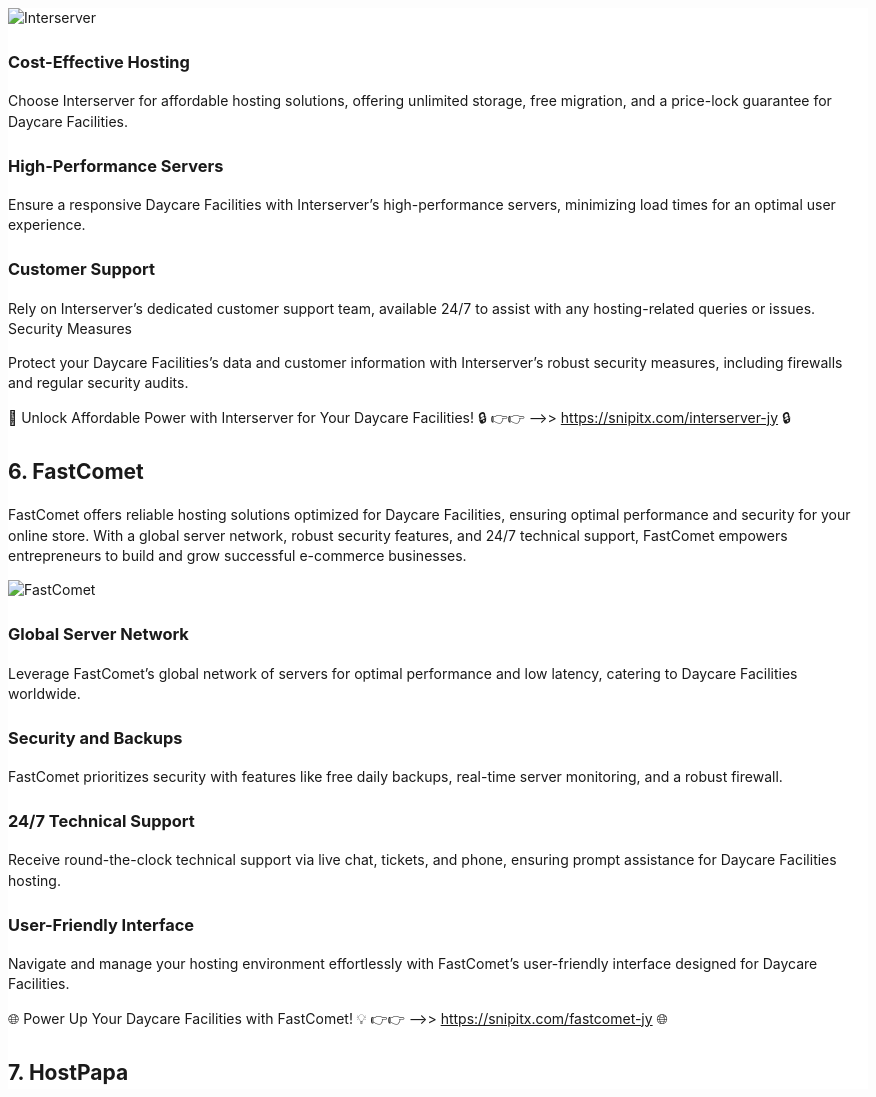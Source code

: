 ![Interserver](https://i.imgur.com/OM5dOEW.jpeg "Interserver Hosting")

### Cost-Effective Hosting
Choose Interserver for affordable hosting solutions, offering unlimited storage, free migration, and a price-lock guarantee for Daycare Facilities.

### High-Performance Servers
Ensure a responsive Daycare Facilities with Interserver’s high-performance servers, minimizing load times for an optimal user experience.

### Customer Support
Rely on Interserver’s dedicated customer support team, available 24/7 to assist with any hosting-related queries or issues.
Security Measures

Protect your Daycare Facilities’s data and customer information with Interserver’s robust security measures, including firewalls and regular security audits.

💸 Unlock Affordable Power with Interserver for Your Daycare Facilities! 🔒
👉👉 -->> https://snipitx.com/interserver-jy 🔒

## 6. FastComet

FastComet offers reliable hosting solutions optimized for Daycare Facilities, ensuring optimal performance and security for your online store. With a global server network, robust security features, and 24/7 technical support, FastComet empowers entrepreneurs to build and grow successful e-commerce businesses.

![FastComet](https://i.imgur.com/7qgXuWp.png "FastComet Hosting")

### Global Server Network
Leverage FastComet’s global network of servers for optimal performance and low latency, catering to Daycare Facilities worldwide.

### Security and Backups
FastComet prioritizes security with features like free daily backups, real-time server monitoring, and a robust firewall.

### 24/7 Technical Support
Receive round-the-clock technical support via live chat, tickets, and phone, ensuring prompt assistance for Daycare Facilities hosting.

### User-Friendly Interface
Navigate and manage your hosting environment effortlessly with FastComet’s user-friendly interface designed for Daycare Facilities.

🌐 Power Up Your Daycare Facilities with FastComet! 💡
👉👉 -->> https://snipitx.com/fastcomet-jy 🌐

## 7. HostPapa
